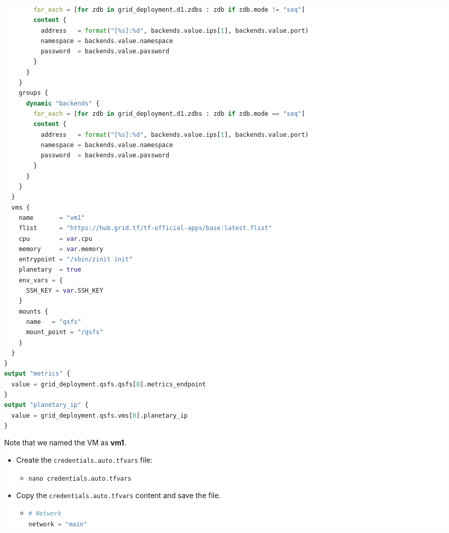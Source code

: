 ```terraform
        for_each = [for zdb in grid_deployment.d1.zdbs : zdb if zdb.mode != "seq"]
        content {
          address   = format("[%s]:%d", backends.value.ips[1], backends.value.port)
          namespace = backends.value.namespace
          password  = backends.value.password
        }
      }
    }
    groups {
      dynamic "backends" {
        for_each = [for zdb in grid_deployment.d1.zdbs : zdb if zdb.mode == "seq"]
        content {
          address   = format("[%s]:%d", backends.value.ips[1], backends.value.port)
          namespace = backends.value.namespace
          password  = backends.value.password
        }
      }
    }
  }
  vms {
    name       = "vm1"
    flist      = "https://hub.grid.tf/tf-official-apps/base:latest.flist"
    cpu        = var.cpu
    memory     = var.memory
    entrypoint = "/sbin/zinit init"
    planetary  = true
    env_vars = {
      SSH_KEY = var.SSH_KEY
    }
    mounts {
      name   = "qsfs"
      mount_point = "/qsfs"
    }
  }
}
output "metrics" {
  value = grid_deployment.qsfs.qsfs[0].metrics_endpoint
}
output "planetary_ip" {
  value = grid_deployment.qsfs.vms[0].planetary_ip
}
```

Note that we named the VM as **vm1**.

* Create the `credentials.auto.tfvars` file:
  *  ```
     nano credentials.auto.tfvars
     ```

* Copy the `credentials.auto.tfvars` content and save the file. 
  * ```terraform
    # Network
    network = "main"
